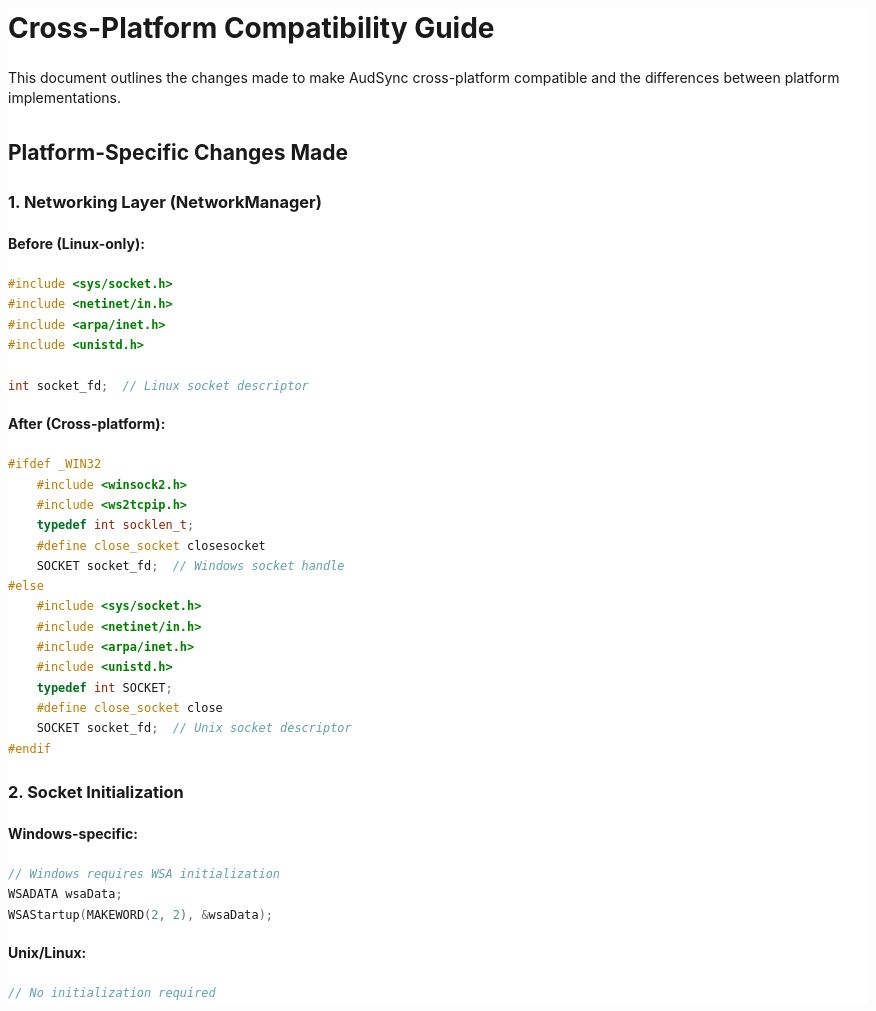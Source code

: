 # Cross-Platform Compatibility Guide

This document outlines the changes made to make AudSync cross-platform compatible and the differences between platform implementations.

## Platform-Specific Changes Made

### 1. Networking Layer (NetworkManager)

#### Before (Linux-only):
```cpp
#include <sys/socket.h>
#include <netinet/in.h>
#include <arpa/inet.h>
#include <unistd.h>

int socket_fd;  // Linux socket descriptor
```

#### After (Cross-platform):
```cpp
#ifdef _WIN32
    #include <winsock2.h>
    #include <ws2tcpip.h>
    typedef int socklen_t;
    #define close_socket closesocket
    SOCKET socket_fd;  // Windows socket handle
#else
    #include <sys/socket.h>
    #include <netinet/in.h>
    #include <arpa/inet.h>
    #include <unistd.h>
    typedef int SOCKET;
    #define close_socket close
    SOCKET socket_fd;  // Unix socket descriptor
#endif
```

### 2. Socket Initialization

#### Windows-specific:
```cpp
// Windows requires WSA initialization
WSADATA wsaData;
WSAStartup(MAKEWORD(2, 2), &wsaData);
```

#### Unix/Linux:
```cpp
// No initialization required
```
